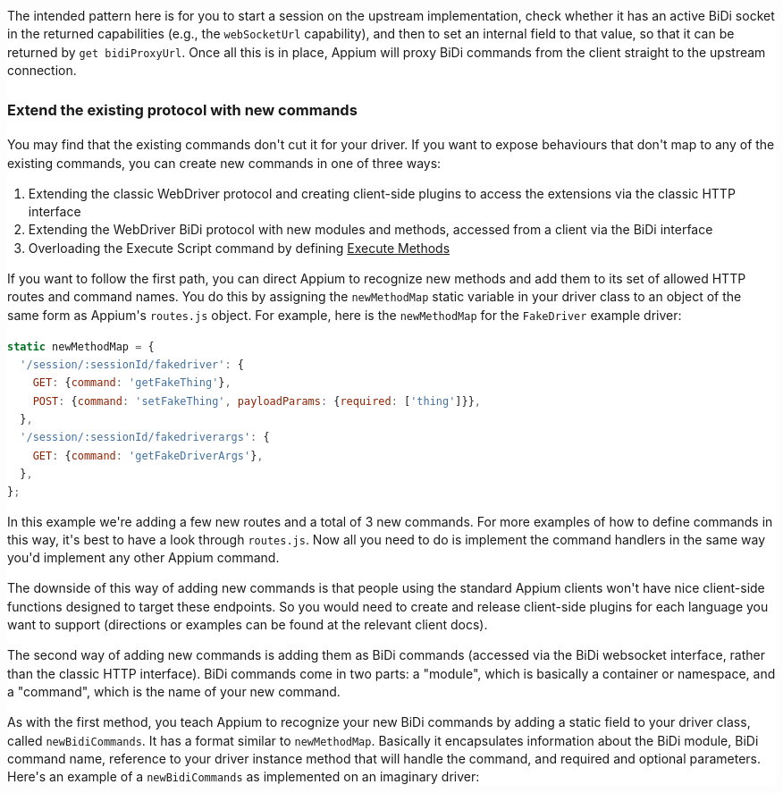 The intended pattern here is for you to start a session on the upstream implementation, check
whether it has an active BiDi socket in the returned capabilities (e.g., the `webSocketUrl`
capability), and then to set an internal field to that value, so that it can be returned by `get
bidiProxyUrl`. Once all this is in place, Appium will proxy BiDi commands from the client straight
to the upstream connection.

### Extend the existing protocol with new commands

You may find that the existing commands don't cut it for your driver. If you want to expose
behaviours that don't map to any of the existing commands, you can create new commands in one of
three ways:

1. Extending the classic WebDriver protocol and creating client-side plugins to access the extensions via the classic HTTP interface
1. Extending the WebDriver BiDi protocol with new modules and methods, accessed from a client via the BiDi interface
1. Overloading the Execute Script command by defining [Execute
   Methods](../guides/execute-methods.md)

If you want to follow the first path, you can direct Appium to recognize new methods and add them
to its set of allowed HTTP routes and command names. You do this by assigning the `newMethodMap`
static variable in your driver class to an object of the same form as Appium's `routes.js` object.
For example, here is the `newMethodMap` for the `FakeDriver` example driver:

```js
static newMethodMap = {
  '/session/:sessionId/fakedriver': {
    GET: {command: 'getFakeThing'},
    POST: {command: 'setFakeThing', payloadParams: {required: ['thing']}},
  },
  '/session/:sessionId/fakedriverargs': {
    GET: {command: 'getFakeDriverArgs'},
  },
};
```

In this example we're adding a few new routes and a total of 3 new commands. For more examples of
how to define commands in this way, it's best to have a look through `routes.js`. Now all you need
to do is implement the command handlers in the same way you'd implement any other Appium command.

The downside of this way of adding new commands is that people using the standard Appium clients
won't have nice client-side functions designed to target these endpoints. So you would need to
create and release client-side plugins for each language you want to support (directions or
examples can be found at the relevant client docs).

The second way of adding new commands is adding them as BiDi commands (accessed via the BiDi
websocket interface, rather than the classic HTTP interface). BiDi commands come in two parts:
a "module", which is basically a container or namespace, and a "command", which is the name of your
new command.

As with the first method, you teach Appium to recognize your new BiDi commands by adding a static
field to your driver class, called `newBidiCommands`. It has a format similar to `newMethodMap`.
Basically it encapsulates information about the BiDi module, BiDi command name, reference to your
driver instance method that will handle the command, and required and optional parameters. Here's
an example of a `newBidiCommands` as implemented on an imaginary driver:
